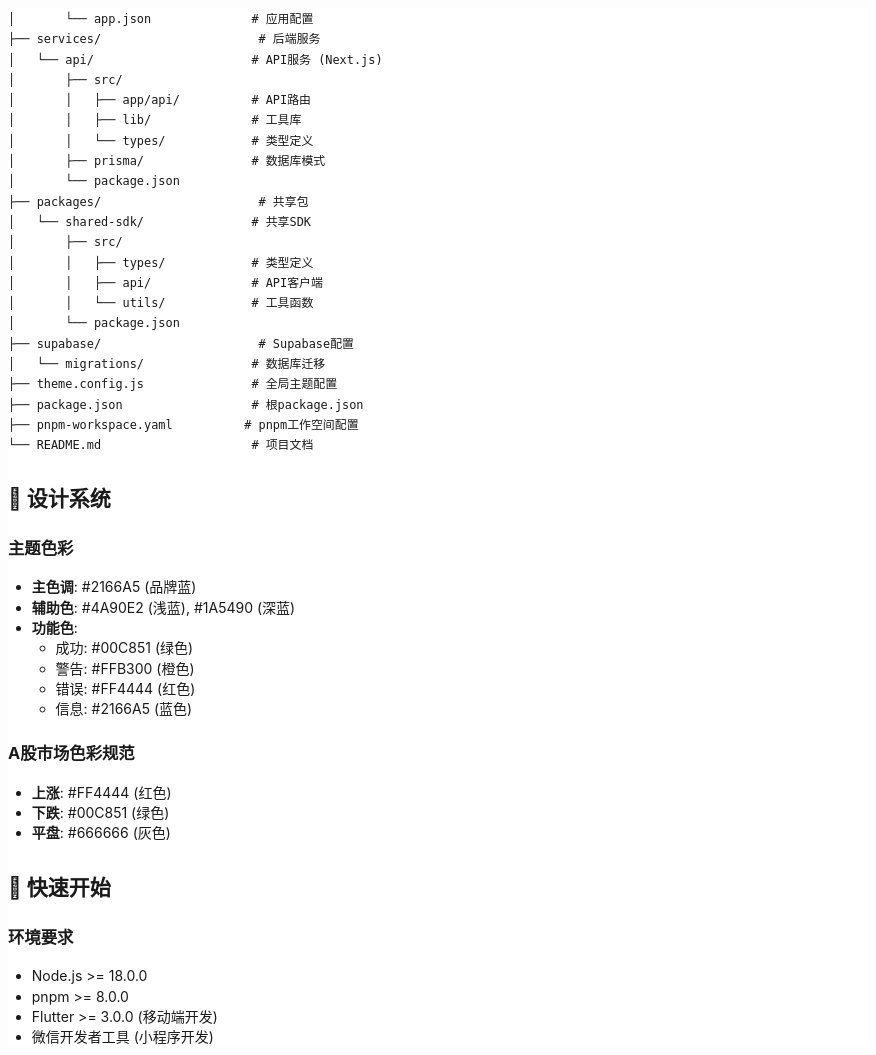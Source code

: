 ```
│       └── app.json              # 应用配置
├── services/                      # 后端服务
│   └── api/                      # API服务 (Next.js)
│       ├── src/
│       │   ├── app/api/          # API路由
│       │   ├── lib/              # 工具库
│       │   └── types/            # 类型定义
│       ├── prisma/               # 数据库模式
│       └── package.json
├── packages/                      # 共享包
│   └── shared-sdk/               # 共享SDK
│       ├── src/
│       │   ├── types/            # 类型定义
│       │   ├── api/              # API客户端
│       │   └── utils/            # 工具函数
│       └── package.json
├── supabase/                      # Supabase配置
│   └── migrations/               # 数据库迁移
├── theme.config.js               # 全局主题配置
├── package.json                  # 根package.json
├── pnpm-workspace.yaml          # pnpm工作空间配置
└── README.md                     # 项目文档
```

## 🎨 设计系统

### 主题色彩

- **主色调**: #2166A5 (品牌蓝)
- **辅助色**: #4A90E2 (浅蓝), #1A5490 (深蓝)
- **功能色**:
  - 成功: #00C851 (绿色)
  - 警告: #FFB300 (橙色)
  - 错误: #FF4444 (红色)
  - 信息: #2166A5 (蓝色)

### A股市场色彩规范

- **上涨**: #FF4444 (红色)
- **下跌**: #00C851 (绿色)
- **平盘**: #666666 (灰色)

## 🚀 快速开始

### 环境要求

- Node.js >= 18.0.0
- pnpm >= 8.0.0
- Flutter >= 3.0.0 (移动端开发)
- 微信开发者工具 (小程序开发)
